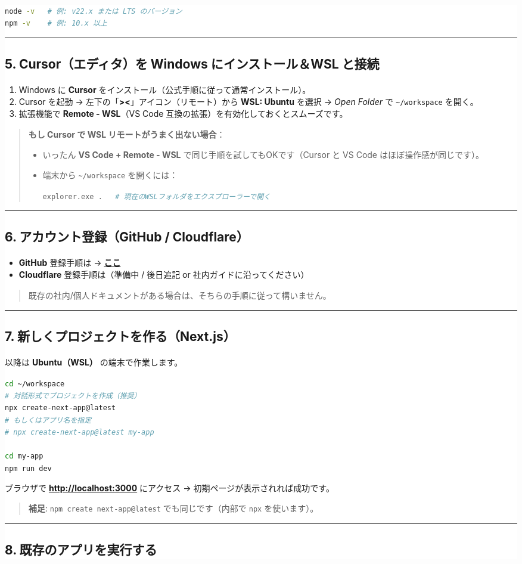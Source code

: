    ```bash
   node -v   # 例: v22.x または LTS のバージョン
   npm -v    # 例: 10.x 以上
   ```

---

## 5. Cursor（エディタ）を Windows にインストール＆WSL と接続

1. Windows に **Cursor** をインストール（公式手順に従って通常インストール）。
2. Cursor を起動 → 左下の「**><**」アイコン（リモート）から **WSL: Ubuntu** を選択 → *Open Folder* で `~/workspace` を開く。
3. 拡張機能で **Remote - WSL**（VS Code 互換の拡張）を有効化しておくとスムーズです。

> **もし Cursor で WSL リモートがうまく出ない場合**：
>
> * いったん **VS Code + Remote - WSL** で同じ手順を試してもOKです（Cursor と VS Code はほぼ操作感が同じです）。
> * 端末から `~/workspace` を開くには：
>
>   ```bash
>   explorer.exe .   # 現在のWSLフォルダをエクスプローラーで開く
>   ```

---

## 6. アカウント登録（GitHub / Cloudflare）

* **GitHub** 登録手順は → **[ここ](https://github.com/jamsjplan/windows-setup/blob/main/GitHub.md)**
* **Cloudflare** 登録手順は（準備中 / 後日追記 or 社内ガイドに沿ってください）

> 既存の社内/個人ドキュメントがある場合は、そちらの手順に従って構いません。

---

## 7. 新しくプロジェクトを作る（Next.js）

以降は **Ubuntu（WSL）** の端末で作業します。

```bash
cd ~/workspace
# 対話形式でプロジェクトを作成（推奨）
npx create-next-app@latest
# もしくはアプリ名を指定
# npx create-next-app@latest my-app

cd my-app
npm run dev
```

ブラウザで **[http://localhost:3000](http://localhost:3000)** にアクセス → 初期ページが表示されれば成功です。

> **補足**: `npm create next-app@latest` でも同じです（内部で `npx` を使います）。

---

## 8. 既存のアプリを実行する
